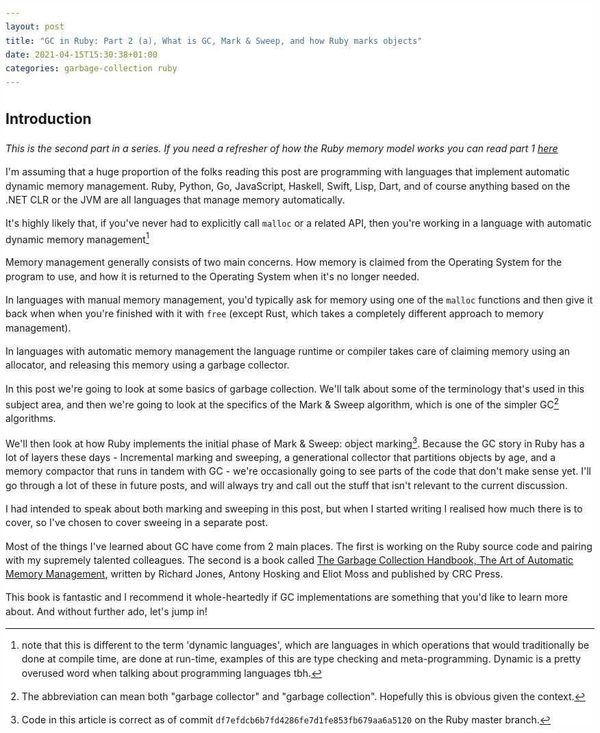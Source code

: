 ```yaml
---
layout: post
title: "GC in Ruby: Part 2 (a), What is GC, Mark & Sweep, and how Ruby marks objects"
date: 2021-04-15T15:30:38+01:00
categories: garbage-collection ruby
---
```


## Introduction

_This is the second part in a series. If you need a refresher of how the Ruby memory model works you can read part 1 [here](https://www.eightbitraptor.com/2021/03/23/gc-in-ruby-part-1-an-overview-of-memory-layout/)_

I'm assuming that a huge proportion of the folks reading this post are programming with languages that implement automatic dynamic memory management. Ruby, Python, Go, JavaScript, Haskell, Swift, Lisp, Dart, and of course anything based on the .NET CLR or the JVM are all languages that manage memory automatically.

It's highly likely that, if you've never had to explicitly call `malloc` or a related API, then you're working in a language with automatic dynamic memory management[^1]

Memory management generally consists of two main concerns. How memory is claimed from the Operating System for the program to use, and how it is returned to the Operating System when it's no longer needed.

In languages with manual memory management, you'd typically ask for memory using one of the `malloc` functions and then give it back when when you're finished with it with `free` (except Rust, which takes a completely different approach to memory management).

In languages with automatic memory management the language runtime or compiler takes care of claiming memory using an allocator, and releasing this memory using a garbage collector.

In this post we're going to look at some basics of garbage collection. We'll talk about some of the terminology that's used in this subject area, and then we're going to look at the specifics of the Mark & Sweep algorithm, which is one of the simpler GC[^2] algorithms.

We'll then look at how Ruby implements the initial phase of Mark & Sweep: object marking[^3]. Because the GC story in Ruby has a lot of layers these days - Incremental marking and sweeping, a generational collector that partitions objects by age, and a memory compactor that runs in tandem with GC - we're occasionally going to see parts of the code that don't make sense yet. I'll go through a lot of these in future posts, and will always try and call out the stuff that isn't relevant to the current discussion.

I had intended to speak about both marking and sweeping in this post, but when I started writing I realised how much there is to cover, so I've chosen to cover sweeing in a separate post.

Most of the things I've learned about GC have come from 2 main places. The first is working on the Ruby source code and pairing with my supremely talented colleagues. The second is a book called [The Garbage Collection Handbook, The Art of Automatic Memory Management](https://gchandbook.org/), written by Richard Jones, Antony Hosking and Eliot Moss and published by CRC Press.

This book is fantastic and I recommend it whole-heartedly if GC implementations are something that you'd like to learn more about. And without further ado, let's jump in!


[^1]: note that this is different to the term 'dynamic languages', which are languages in which operations that would traditionally be done at compile time, are done at run-time, examples of this are type checking and meta-programming. Dynamic is a pretty overused word when talking about programming languages tbh.
[^2]: The abbreviation can mean both "garbage collector" and "garbage collection". Hopefully this is obvious given the context.
[^3]: Code in this article is correct as of commit `df7efdcb6b7fd4286fe7d1fe853fb679aa6a5120` on the Ruby master branch.
[^4]: Ractors are an actor like concurrency framework introduced in Ruby 3.0